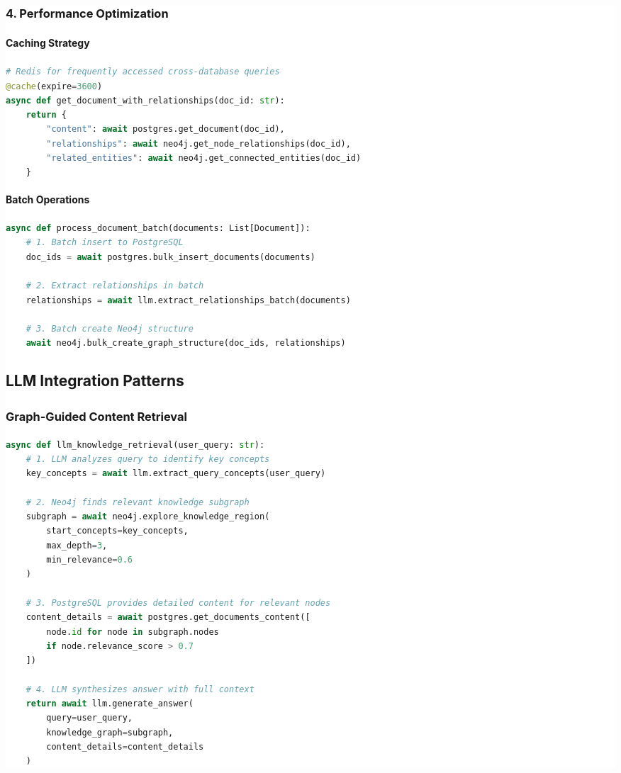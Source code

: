 ### 4. Performance Optimization

#### Caching Strategy
```python
# Redis for frequently accessed cross-database queries
@cache(expire=3600)
async def get_document_with_relationships(doc_id: str):
    return {
        "content": await postgres.get_document(doc_id),
        "relationships": await neo4j.get_node_relationships(doc_id),
        "related_entities": await neo4j.get_connected_entities(doc_id)
    }
```

#### Batch Operations
```python
async def process_document_batch(documents: List[Document]):
    # 1. Batch insert to PostgreSQL
    doc_ids = await postgres.bulk_insert_documents(documents)
    
    # 2. Extract relationships in batch
    relationships = await llm.extract_relationships_batch(documents)
    
    # 3. Batch create Neo4j structure
    await neo4j.bulk_create_graph_structure(doc_ids, relationships)
```

## LLM Integration Patterns

### Graph-Guided Content Retrieval
```python
async def llm_knowledge_retrieval(user_query: str):
    # 1. LLM analyzes query to identify key concepts
    key_concepts = await llm.extract_query_concepts(user_query)
    
    # 2. Neo4j finds relevant knowledge subgraph
    subgraph = await neo4j.explore_knowledge_region(
        start_concepts=key_concepts,
        max_depth=3,
        min_relevance=0.6
    )
    
    # 3. PostgreSQL provides detailed content for relevant nodes
    content_details = await postgres.get_documents_content([
        node.id for node in subgraph.nodes 
        if node.relevance_score > 0.7
    ])
    
    # 4. LLM synthesizes answer with full context
    return await llm.generate_answer(
        query=user_query,
        knowledge_graph=subgraph,
        content_details=content_details
    )
```
